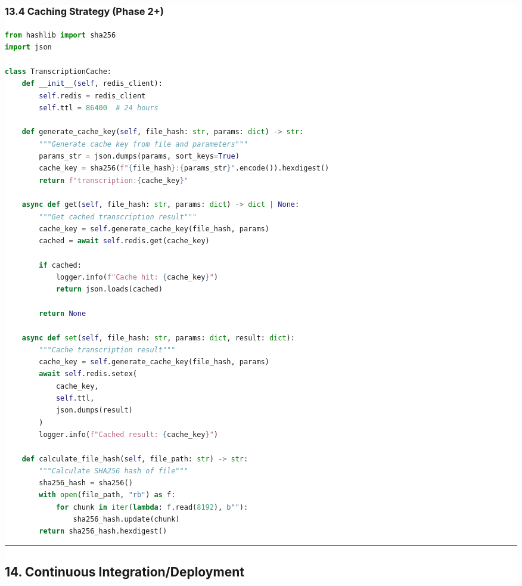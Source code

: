 ### 13.4 Caching Strategy (Phase 2+)

```python
from hashlib import sha256
import json

class TranscriptionCache:
    def __init__(self, redis_client):
        self.redis = redis_client
        self.ttl = 86400  # 24 hours
    
    def generate_cache_key(self, file_hash: str, params: dict) -> str:
        """Generate cache key from file and parameters"""
        params_str = json.dumps(params, sort_keys=True)
        cache_key = sha256(f"{file_hash}:{params_str}".encode()).hexdigest()
        return f"transcription:{cache_key}"
    
    async def get(self, file_hash: str, params: dict) -> dict | None:
        """Get cached transcription result"""
        cache_key = self.generate_cache_key(file_hash, params)
        cached = await self.redis.get(cache_key)
        
        if cached:
            logger.info(f"Cache hit: {cache_key}")
            return json.loads(cached)
        
        return None
    
    async def set(self, file_hash: str, params: dict, result: dict):
        """Cache transcription result"""
        cache_key = self.generate_cache_key(file_hash, params)
        await self.redis.setex(
            cache_key,
            self.ttl,
            json.dumps(result)
        )
        logger.info(f"Cached result: {cache_key}")
    
    def calculate_file_hash(self, file_path: str) -> str:
        """Calculate SHA256 hash of file"""
        sha256_hash = sha256()
        with open(file_path, "rb") as f:
            for chunk in iter(lambda: f.read(8192), b""):
                sha256_hash.update(chunk)
        return sha256_hash.hexdigest()
```

---

## 14. Continuous Integration/Deployment
